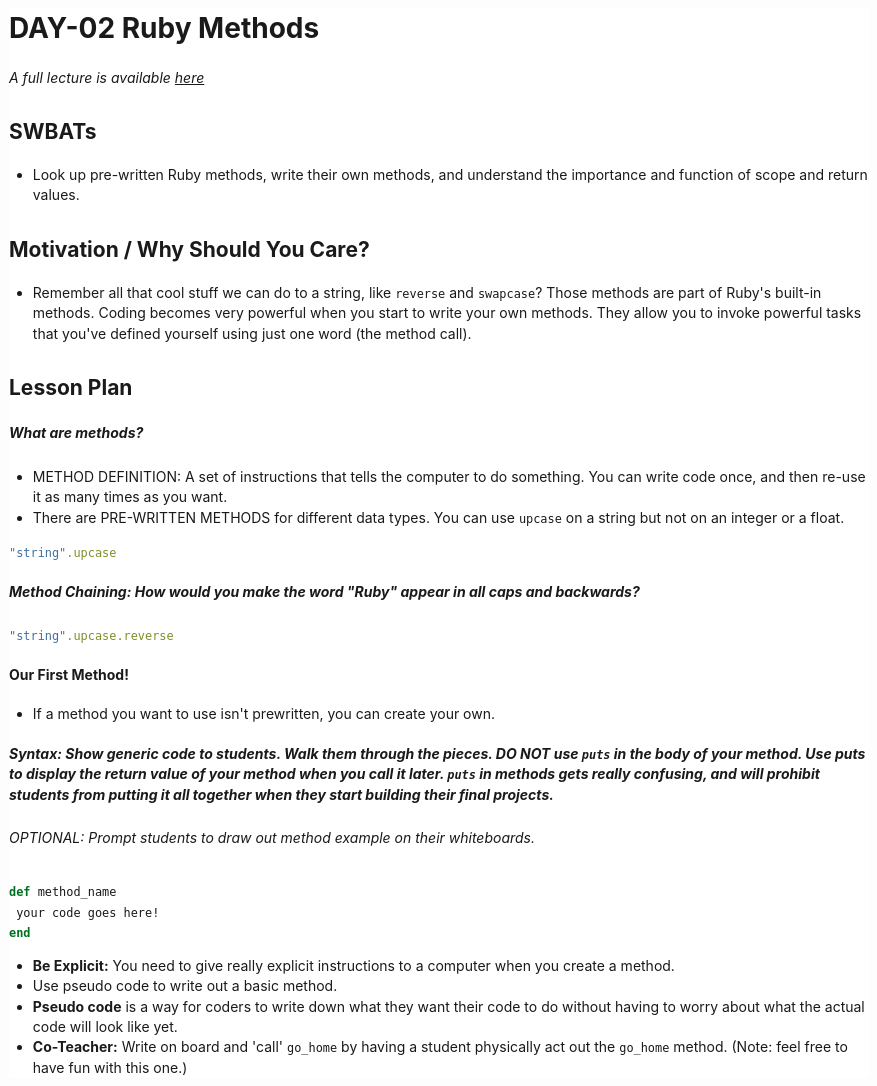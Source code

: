 # DAY-02 Ruby Methods

_A full lecture is available [here](LECTURE.md)_

## SWBATs
+ Look up pre-written Ruby methods, write their own methods, and understand the importance and function of scope and return values.

## Motivation / Why Should You Care?
+ Remember all that cool stuff we can do to a string, like `reverse` and `swapcase`? Those methods are part of Ruby's built-in methods. Coding becomes very powerful when you start to write your own methods. They allow you to invoke powerful tasks that you've defined yourself using just one word (the method call). 

## Lesson Plan
##### What are methods?
+ METHOD DEFINITION: A set of instructions that tells the computer to do something. You can write code once, and then re-use it as many times as you want.
+ There are PRE-WRITTEN METHODS for different data types. You can use `upcase` on a string but not on an integer or a float.
```ruby
"string".upcase
```
##### Method Chaining: How would you make the word "Ruby" appear in all caps and backwards?
```ruby
"string".upcase.reverse
```
#### Our First Method!
+ If a method you want to use isn't prewritten, you can create your own.
 
##### Syntax: Show generic code to students. Walk them through the pieces. DO NOT use `puts` in the body of your method. Use puts to display the return value of your method when you call it later. `puts` in methods gets really confusing, and will prohibit students from putting it all together when they start building their final projects.

###### OPTIONAL: Prompt students to draw out method example on their whiteboards.
```ruby
def method_name
 your code goes here!
end
```
+ **Be Explicit:** You need to give really explicit instructions to a computer when you create a method.
+ Use pseudo code to write out a basic method.  
+ **Pseudo code** is a way for coders to write down what they want their code to do without having to worry about what the actual code will look like yet.
+ **Co-Teacher:** Write on board and 'call' `go_home` by having a student physically act out the `go_home` method. (Note: feel free to have fun with this one.)
  